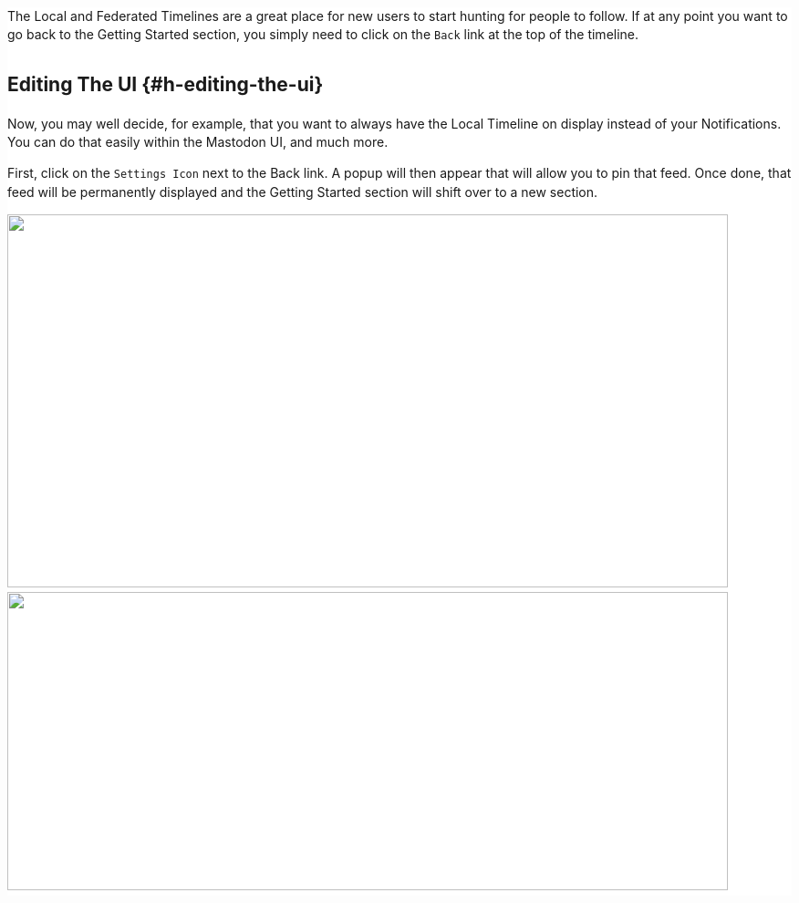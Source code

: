 The Local and Federated Timelines are a great place for new users to start hunting for people to follow. If at any point you want to go back to the Getting Started section, you simply need to click on the `Back` link at the top of the timeline.

## Editing The UI {#h-editing-the-ui}

Now, you may well decide, for example, that you want to always have the Local Timeline on display instead of your Notifications. You can do that easily within the Mastodon UI, and much more.

First, click on the `Settings Icon` next to the Back link. A popup will then appear that will allow you to pin that feed. Once done, that feed will be permanently displayed and the Getting Started section will shift over to a new section.

<img loading="lazy" width="790" height="409" src="/assets/images/wp-images/2019/11/Fosstodon-Pin.png" alt="" class="wp-image-261" srcset="/assets/images/wp-images/2019/11/Fosstodon-Pin.png 790w, /assets/images/wp-images/2019/11/Fosstodon-Pin-300x155.png 300w, /assets/images/wp-images/2019/11/Fosstodon-Pin-768x398.png 768w" sizes="(max-width: 790px) 100vw, 790px" />  <img loading="lazy" width="790" height="327" src="/assets/images/wp-images/2019/11/Fosstodon-Pin-2.png" alt="" class="wp-image-262" srcset="/assets/images/wp-images/2019/11/Fosstodon-Pin-2.png 790w, /assets/images/wp-images/2019/11/Fosstodon-Pin-2-300x124.png 300w, /assets/images/wp-images/2019/11/Fosstodon-Pin-2-768x318.png 768w" sizes="(max-width: 790px) 100vw, 790px" />
